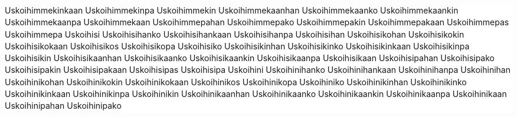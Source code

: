 Uskoihimmekinkaan
Uskoihimmekinpa
Uskoihimmekin
Uskoihimmekaanhan
Uskoihimmekaanko
Uskoihimmekaankin
Uskoihimmekaanpa
Uskoihimmekaan
Uskoihimmepahan
Uskoihimmepako
Uskoihimmepakin
Uskoihimmepakaan
Uskoihimmepas
Uskoihimmepa
Uskoihisi
Uskoihisihanko
Uskoihisihankaan
Uskoihisihanpa
Uskoihisihan
Uskoihisikohan
Uskoihisikokin
Uskoihisikokaan
Uskoihisikos
Uskoihisikopa
Uskoihisiko
Uskoihisikinhan
Uskoihisikinko
Uskoihisikinkaan
Uskoihisikinpa
Uskoihisikin
Uskoihisikaanhan
Uskoihisikaanko
Uskoihisikaankin
Uskoihisikaanpa
Uskoihisikaan
Uskoihisipahan
Uskoihisipako
Uskoihisipakin
Uskoihisipakaan
Uskoihisipas
Uskoihisipa
Uskoihini
Uskoihinihanko
Uskoihinihankaan
Uskoihinihanpa
Uskoihinihan
Uskoihinikohan
Uskoihinikokin
Uskoihinikokaan
Uskoihinikos
Uskoihinikopa
Uskoihiniko
Uskoihinikinhan
Uskoihinikinko
Uskoihinikinkaan
Uskoihinikinpa
Uskoihinikin
Uskoihinikaanhan
Uskoihinikaanko
Uskoihinikaankin
Uskoihinikaanpa
Uskoihinikaan
Uskoihinipahan
Uskoihinipako